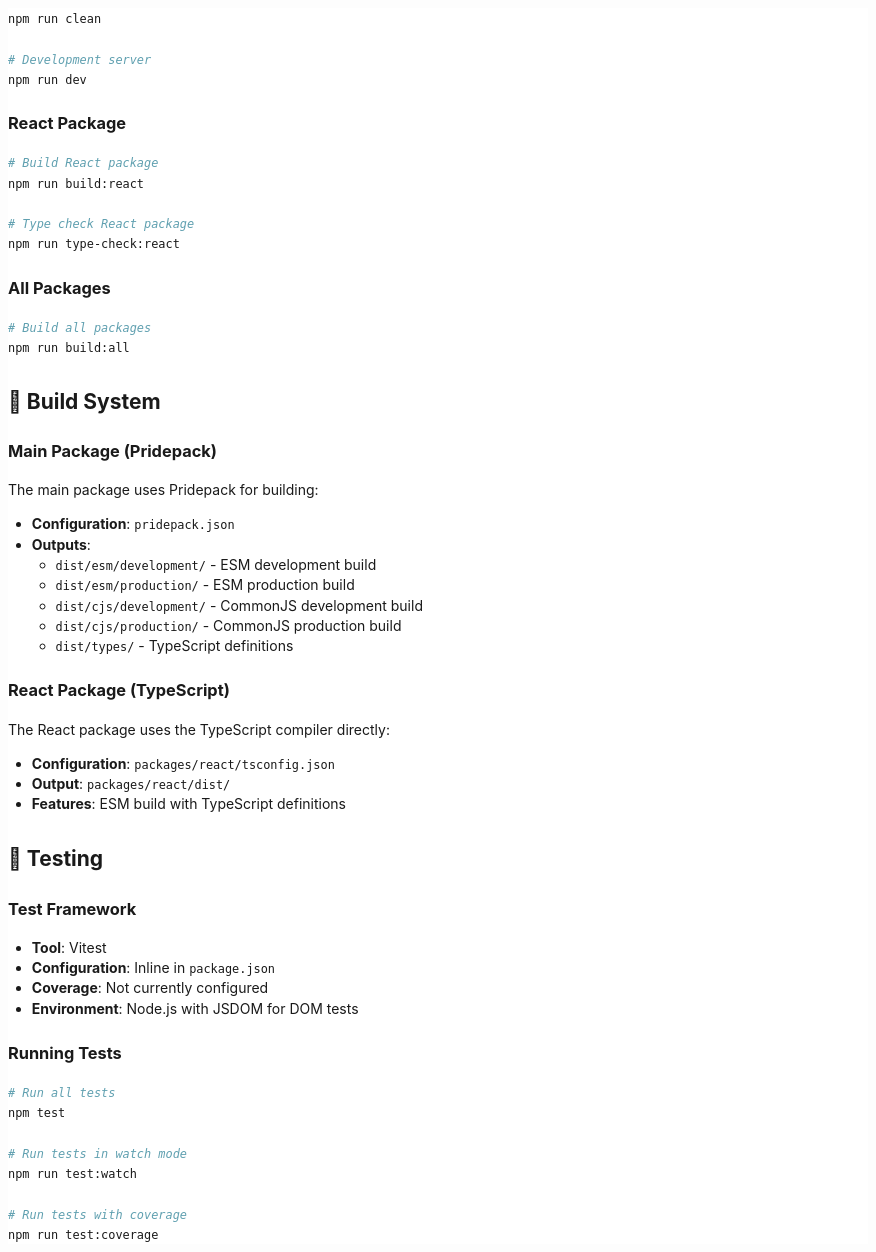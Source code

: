 ```bash
npm run clean

# Development server
npm run dev
```

### React Package
```bash
# Build React package
npm run build:react

# Type check React package
npm run type-check:react
```

### All Packages
```bash
# Build all packages
npm run build:all
```

## 🔨 Build System

### Main Package (Pridepack)
The main package uses Pridepack for building:

- **Configuration**: `pridepack.json`
- **Outputs**:
  - `dist/esm/development/` - ESM development build
  - `dist/esm/production/` - ESM production build
  - `dist/cjs/development/` - CommonJS development build
  - `dist/cjs/production/` - CommonJS production build
  - `dist/types/` - TypeScript definitions

### React Package (TypeScript)
The React package uses the TypeScript compiler directly:

- **Configuration**: `packages/react/tsconfig.json`
- **Output**: `packages/react/dist/`
- **Features**: ESM build with TypeScript definitions

## 🧪 Testing

### Test Framework
- **Tool**: Vitest
- **Configuration**: Inline in `package.json`
- **Coverage**: Not currently configured
- **Environment**: Node.js with JSDOM for DOM tests

### Running Tests
```bash
# Run all tests
npm test

# Run tests in watch mode
npm run test:watch

# Run tests with coverage
npm run test:coverage
```
